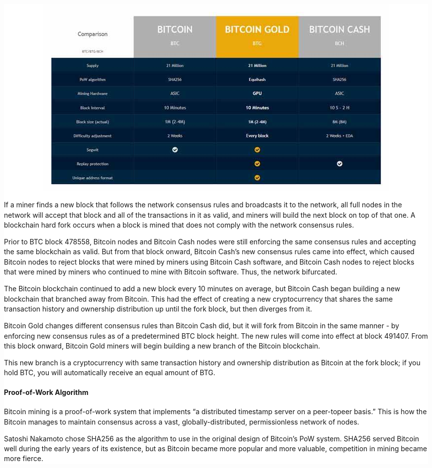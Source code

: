 <center><img src="/images/bitcoin-gold-107.jpg" alt="bitcoin gold coin"></center>

<p>If a miner finds a new block that follows the network consensus rules and broadcasts it to the network, all full nodes in the network will accept that block and all of the transactions in it as valid, and miners will build the next block on top of that one. A blockchain hard fork occurs when a block is mined that does not comply with the network consensus rules.</p>

<p>Prior to BTC block 478558, Bitcoin nodes and Bitcoin Cash nodes were still enforcing the same consensus rules and accepting the same blockchain as valid. But from that block onward, Bitcoin Cash’s new consensus rules came into effect, which caused Bitcoin nodes to reject blocks that were mined by miners using Bitcoin Cash software, and Bitcoin Cash nodes to reject blocks that were mined by miners who continued to mine with Bitcoin software. Thus, the network bifurcated.</p>

<p>The Bitcoin blockchain continued to add a new block every 10 minutes on average, but Bitcoin Cash began building a new blockchain that branched away from Bitcoin. This had the effect of creating a new cryptocurrency that shares the same transaction history and ownership distribution up until the fork block, but then diverges from it.</p>

<p>Bitcoin Gold changes different consensus rules than Bitcoin Cash did, but it will fork from Bitcoin in the same manner - by enforcing new consensus rules as of a predetermined BTC block height. The new rules will come into effect at block 491407. From this block onward, Bitcoin Gold miners will begin building a new branch of the Bitcoin blockchain. </p>

<p>This new branch is a cryptocurrency with same transaction history and ownership distribution as Bitcoin at the fork block; if you hold BTC, you will automatically receive an equal amount of BTG.</p>

<h4>Proof-of-Work Algorithm</h4>

<p>Bitcoin mining is a proof-of-work system that implements “a distributed timestamp server on a peer-topeer basis.” This is how the Bitcoin manages to maintain consensus across a vast, globally-distributed, permissionless network of nodes.</p>

<p>Satoshi Nakamoto chose SHA256 as the algorithm to use in the original design of Bitcoin’s PoW system. SHA256 served Bitcoin well during the early years of its existence, but as Bitcoin became more popular and more valuable, competition in mining became more fierce. </p>
